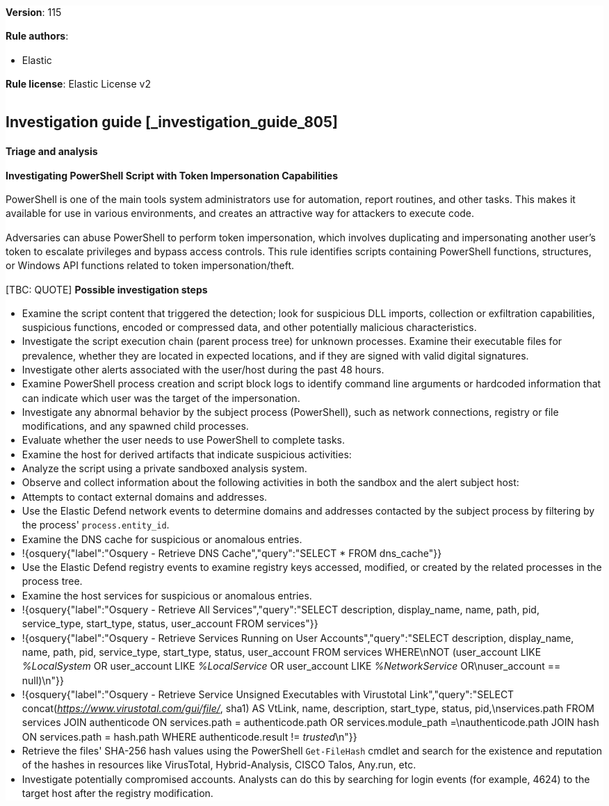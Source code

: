 **Version**: 115

**Rule authors**:

* Elastic

**Rule license**: Elastic License v2

## Investigation guide [_investigation_guide_805]

**Triage and analysis**

**Investigating PowerShell Script with Token Impersonation Capabilities**

PowerShell is one of the main tools system administrators use for automation, report routines, and other tasks. This makes it available for use in various environments, and creates an attractive way for attackers to execute code.

Adversaries can abuse PowerShell to perform token impersonation, which involves duplicating and impersonating another user’s token to escalate privileges and bypass access controls. This rule identifies scripts containing PowerShell functions, structures, or Windows API functions related to token impersonation/theft.

[TBC: QUOTE]
**Possible investigation steps**

* Examine the script content that triggered the detection; look for suspicious DLL imports, collection or exfiltration capabilities, suspicious functions, encoded or compressed data, and other potentially malicious characteristics.
* Investigate the script execution chain (parent process tree) for unknown processes. Examine their executable files for prevalence, whether they are located in expected locations, and if they are signed with valid digital signatures.
* Investigate other alerts associated with the user/host during the past 48 hours.
* Examine PowerShell process creation and script block logs to identify command line arguments or hardcoded information that can indicate which user was the target of the impersonation.
* Investigate any abnormal behavior by the subject process (PowerShell), such as network connections, registry or file modifications, and any spawned child processes.
* Evaluate whether the user needs to use PowerShell to complete tasks.
* Examine the host for derived artifacts that indicate suspicious activities:
* Analyze the script using a private sandboxed analysis system.
* Observe and collect information about the following activities in both the sandbox and the alert subject host:
* Attempts to contact external domains and addresses.
* Use the Elastic Defend network events to determine domains and addresses contacted by the subject process by filtering by the process' `process.entity_id`.
* Examine the DNS cache for suspicious or anomalous entries.
* !{osquery{"label":"Osquery - Retrieve DNS Cache","query":"SELECT * FROM dns_cache"}}
* Use the Elastic Defend registry events to examine registry keys accessed, modified, or created by the related processes in the process tree.
* Examine the host services for suspicious or anomalous entries.
* !{osquery{"label":"Osquery - Retrieve All Services","query":"SELECT description, display_name, name, path, pid, service_type, start_type, status, user_account FROM services"}}
* !{osquery{"label":"Osquery - Retrieve Services Running on User Accounts","query":"SELECT description, display_name, name, path, pid, service_type, start_type, status, user_account FROM services WHERE\nNOT (user_account LIKE *%LocalSystem* OR user_account LIKE *%LocalService* OR user_account LIKE *%NetworkService* OR\nuser_account == null)\n"}}
* !{osquery{"label":"Osquery - Retrieve Service Unsigned Executables with Virustotal Link","query":"SELECT concat(*https://www.virustotal.com/gui/file/*, sha1) AS VtLink, name, description, start_type, status, pid,\nservices.path FROM services JOIN authenticode ON services.path = authenticode.path OR services.module_path =\nauthenticode.path JOIN hash ON services.path = hash.path WHERE authenticode.result != *trusted*\n"}}
* Retrieve the files' SHA-256 hash values using the PowerShell `Get-FileHash` cmdlet and search for the existence and reputation of the hashes in resources like VirusTotal, Hybrid-Analysis, CISCO Talos, Any.run, etc.
* Investigate potentially compromised accounts. Analysts can do this by searching for login events (for example, 4624) to the target host after the registry modification.
